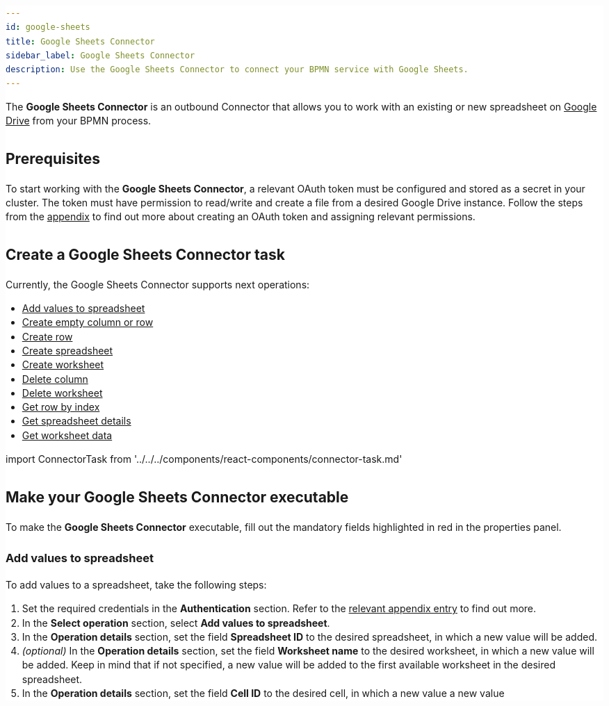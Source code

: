 ```yaml
---
id: google-sheets
title: Google Sheets Connector
sidebar_label: Google Sheets Connector
description: Use the Google Sheets Connector to connect your BPMN service with Google Sheets.
---
```


The **Google Sheets Connector** is an outbound Connector that allows you to work with an existing or new spreadsheet
on [Google Drive](https://drive.google.com/) from your BPMN process.

## Prerequisites

To start working with the **Google Sheets Connector**, a relevant OAuth token must be configured and stored as a secret
in your cluster. The token must have permission to read/write and create a file from a desired Google Drive instance.
Follow the steps from the [appendix](#appendix--faq) to find out more about creating an OAuth token and assigning relevant
permissions.

## Create a Google Sheets Connector task

Currently, the Google Sheets Connector supports next operations:

- [Add values to spreadsheet](#add-values-to-spreadsheet)
- [Create empty column or row](#create-empty-column-or-row)
- [Create row](#create-row)
- [Create spreadsheet](#create-spreadsheet)
- [Create worksheet](#create-worksheet)
- [Delete column](#delete-column)
- [Delete worksheet](#delete-worksheet)
- [Get row by index](#get-row-by-index)
- [Get spreadsheet details](#get-spreadsheet-details)
- [Get worksheet data](#get-worksheet-data)

import ConnectorTask from '../../../components/react-components/connector-task.md'

<ConnectorTask/>

## Make your Google Sheets Connector executable

To make the **Google Sheets Connector** executable, fill out the mandatory fields highlighted in red in the properties
panel.

### Add values to spreadsheet

To add values to a spreadsheet, take the following steps:

1. Set the required credentials in the **Authentication** section. Refer to the [relevant appendix entry](#how-can-i-authenticate-my-connector) to find out more.
2. In the **Select operation** section, select **Add values to spreadsheet**.
3. In the **Operation details** section, set the field **Spreadsheet ID** to the desired spreadsheet, in which a new
   value will be added.
4. _(optional)_ In the **Operation details** section, set the field **Worksheet name** to the desired worksheet, in
   which a new value will be added. Keep in mind that if not specified, a new value will be added to the first available
   worksheet in the desired spreadsheet.
5. In the **Operation details** section, set the field **Cell ID** to the desired cell, in which a new value a new value
